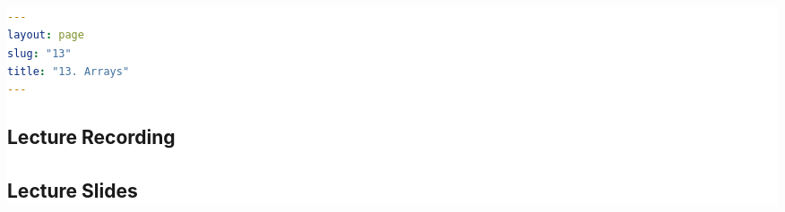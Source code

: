 ```yaml
---
layout: page
slug: "13"
title: "13. Arrays"
---
```


## Lecture Recording

<iframe
    src="https://www.youtube-nocookie.com/embed/cDS7r-mYrD0?si=5HU_bDnOItWQVAPV"
    title="YouTube video player"
    frameborder="0"
    width="560"
    height="315"
    allow="accelerometer; autoplay; clipboard-write; encrypted-media; gyroscope; picture-in-picture; web-share"
    allowfullscreen
    style="width: 100%; height: 100%; aspect-ratio: 16 / 9;"
></iframe>

## Lecture Slides

<iframe
    src="https://docs.google.com/presentation/d/e/2PACX-1vQD3gGUt0UQZBDcg5y359W64jmQ7iYRAUrJzeJwaJ-26SgQGgD6sRwBL9vSUkkNowveilGkuCGmWQZ9/embed?start=false&loop=false&delayms=3000"
    frameborder="0"
    width="960"
    height="569"
    allowfullscreen="true"
    mozallowfullscreen="true"
    webkitallowfullscreen="true"
    style="width: 100%; height: 100%; aspect-ratio: 16 / 9;"
></iframe>
